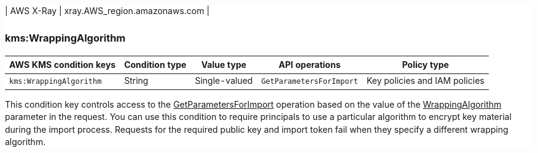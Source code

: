 | AWS X\-Ray | xray\.AWS\_region\.amazonaws\.com | 

### kms:WrappingAlgorithm<a name="conditions-kms-wrapping-algorithm"></a>


| AWS KMS condition keys | Condition type | Value type | API operations | Policy type | 
| --- | --- | --- | --- | --- | 
|  `kms:WrappingAlgorithm`  |  String  | Single\-valued |  `GetParametersForImport`  |  Key policies and IAM policies  | 

This condition key controls access to the [GetParametersForImport](https://docs.aws.amazon.com/kms/latest/APIReference/API_GetParametersForImport.html) operation based on the value of the [WrappingAlgorithm](https://docs.aws.amazon.com/kms/latest/APIReference/API_GetParametersForImport.html#KMS-GetParametersForImport-request-WrappingAlgorithm) parameter in the request\. You can use this condition to require principals to use a particular algorithm to encrypt key material during the import process\. Requests for the required public key and import token fail when they specify a different wrapping algorithm\.

